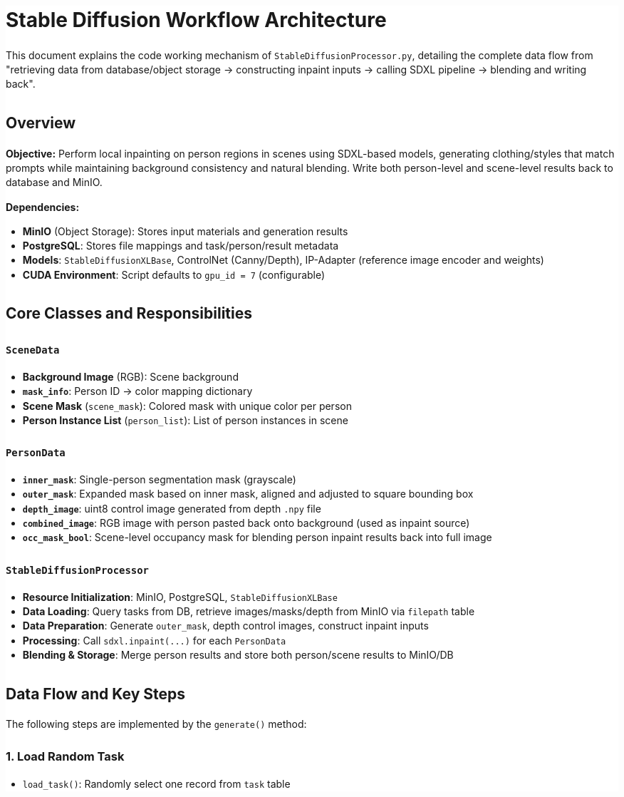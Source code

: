 # Stable Diffusion Workflow Architecture

This document explains the code working mechanism of `StableDiffusionProcessor.py`, detailing the complete data flow from "retrieving data from database/object storage → constructing inpaint inputs → calling SDXL pipeline → blending and writing back".

## Overview

**Objective:** Perform local inpainting on person regions in scenes using SDXL-based models, generating clothing/styles that match prompts while maintaining background consistency and natural blending. Write both person-level and scene-level results back to database and MinIO.

**Dependencies:**
- **MinIO** (Object Storage): Stores input materials and generation results
- **PostgreSQL**: Stores file mappings and task/person/result metadata  
- **Models**: `StableDiffusionXLBase`, ControlNet (Canny/Depth), IP-Adapter (reference image encoder and weights)
- **CUDA Environment**: Script defaults to `gpu_id = 7` (configurable)

## Core Classes and Responsibilities

### `SceneData`
- **Background Image** (RGB): Scene background
- **`mask_info`**: Person ID → color mapping dictionary  
- **Scene Mask** (`scene_mask`): Colored mask with unique color per person
- **Person Instance List** (`person_list`): List of person instances in scene

### `PersonData`  
- **`inner_mask`**: Single-person segmentation mask (grayscale)
- **`outer_mask`**: Expanded mask based on inner mask, aligned and adjusted to square bounding box
- **`depth_image`**: uint8 control image generated from depth `.npy` file
- **`combined_image`**: RGB image with person pasted back onto background (used as inpaint source)
- **`occ_mask_bool`**: Scene-level occupancy mask for blending person inpaint results back into full image

### `StableDiffusionProcessor`
- **Resource Initialization**: MinIO, PostgreSQL, `StableDiffusionXLBase`
- **Data Loading**: Query tasks from DB, retrieve images/masks/depth from MinIO via `filepath` table
- **Data Preparation**: Generate `outer_mask`, depth control images, construct inpaint inputs
- **Processing**: Call `sdxl.inpaint(...)` for each `PersonData`
- **Blending & Storage**: Merge person results and store both person/scene results to MinIO/DB

## Data Flow and Key Steps

The following steps are implemented by the `generate()` method:

### 1. Load Random Task
- `load_task()`: Randomly select one record from `task` table
